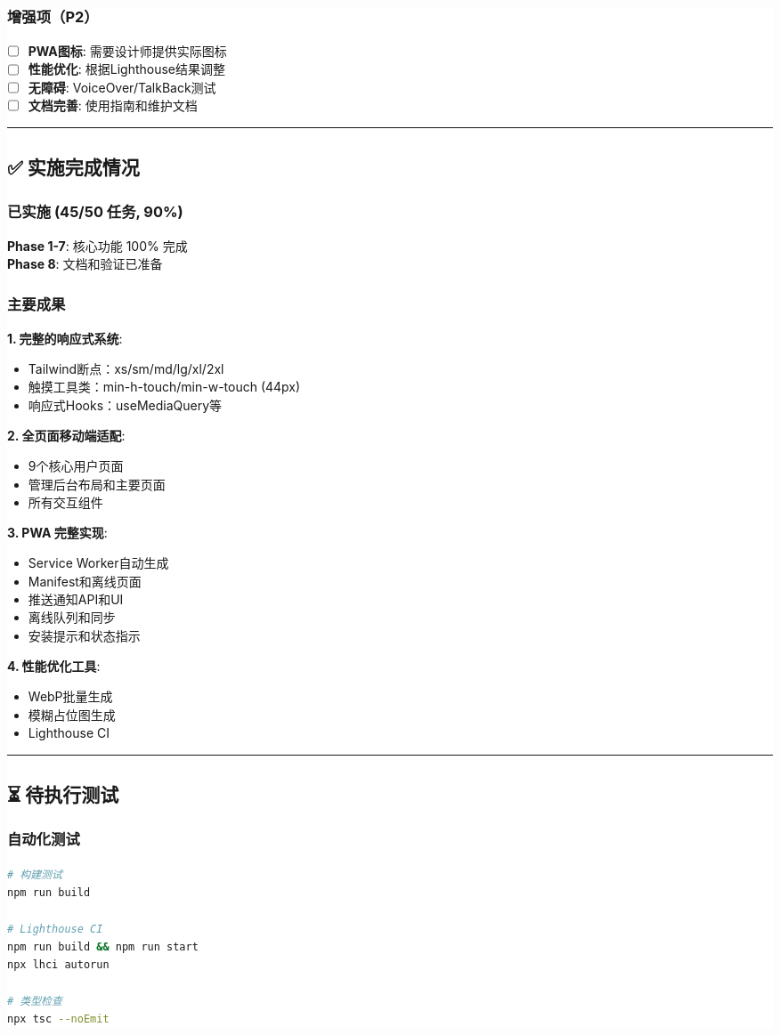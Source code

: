 ### 增强项（P2）

- [ ] **PWA图标**: 需要设计师提供实际图标
- [ ] **性能优化**: 根据Lighthouse结果调整
- [ ] **无障碍**: VoiceOver/TalkBack测试
- [ ] **文档完善**: 使用指南和维护文档

---

## ✅ 实施完成情况

### 已实施 (45/50 任务, 90%)

**Phase 1-7**: 核心功能 100% 完成  
**Phase 8**: 文档和验证已准备

### 主要成果

**1. 完整的响应式系统**:
- Tailwind断点：xs/sm/md/lg/xl/2xl
- 触摸工具类：min-h-touch/min-w-touch (44px)
- 响应式Hooks：useMediaQuery等

**2. 全页面移动端适配**:
- 9个核心用户页面
- 管理后台布局和主要页面
- 所有交互组件

**3. PWA 完整实现**:
- Service Worker自动生成
- Manifest和离线页面
- 推送通知API和UI
- 离线队列和同步
- 安装提示和状态指示

**4. 性能优化工具**:
- WebP批量生成
- 模糊占位图生成
- Lighthouse CI

---

## ⏳ 待执行测试

### 自动化测试
```bash
# 构建测试
npm run build

# Lighthouse CI
npm run build && npm run start
npx lhci autorun

# 类型检查
npx tsc --noEmit
```
